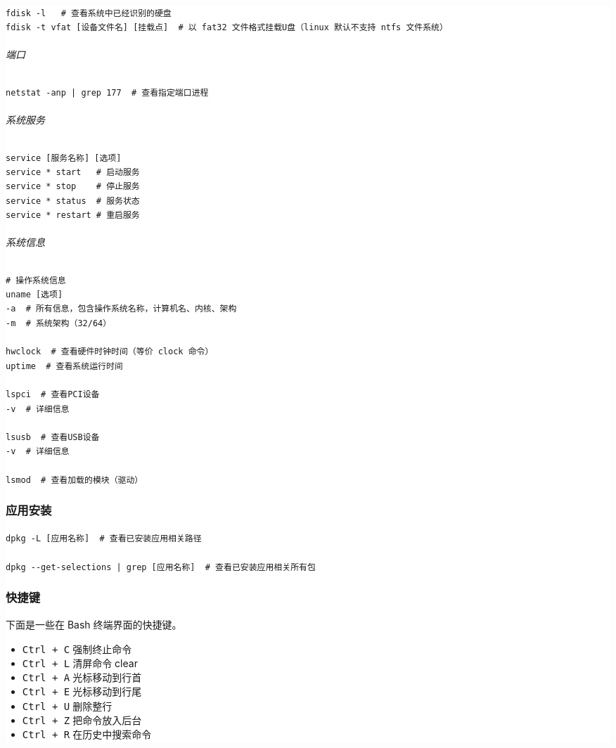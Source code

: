     fdisk -l   # 查看系统中已经识别的硬盘
    fdisk -t vfat [设备文件名] [挂载点]  # 以 fat32 文件格式挂载U盘（linux 默认不支持 ntfs 文件系统）

###### 端口

    netstat -anp | grep 177  # 查看指定端口进程

###### 系统服务

    service [服务名称] [选项]
    service * start   # 启动服务
    service * stop    # 停止服务
    service * status  # 服务状态
    service * restart # 重启服务

###### 系统信息

    # 操作系统信息
    uname [选项]
    -a  # 所有信息，包含操作系统名称，计算机名、内核、架构
    -m  # 系统架构（32/64）

    hwclock  # 查看硬件时钟时间（等价 clock 命令）
    uptime  # 查看系统运行时间

    lspci  # 查看PCI设备
    -v  # 详细信息

    lsusb  # 查看USB设备
    -v  # 详细信息

    lsmod  # 查看加载的模块（驱动）

### 应用安装

    dpkg -L [应用名称]  # 查看已安装应用相关路径

    dpkg --get-selections | grep [应用名称]  # 查看已安装应用相关所有包

### 快捷键

下面是一些在 Bash 终端界面的快捷键。

- <kbd>Ctrl + C</kbd> 强制终止命令
- <kbd>Ctrl + L</kbd> 清屏命令 clear
- <kbd>Ctrl + A</kbd> 光标移动到行首
- <kbd>Ctrl + E</kbd> 光标移动到行尾
- <kbd>Ctrl + U</kbd> 删除整行
- <kbd>Ctrl + Z</kbd> 把命令放入后台
- <kbd>Ctrl + R</kbd> 在历史中搜索命令
